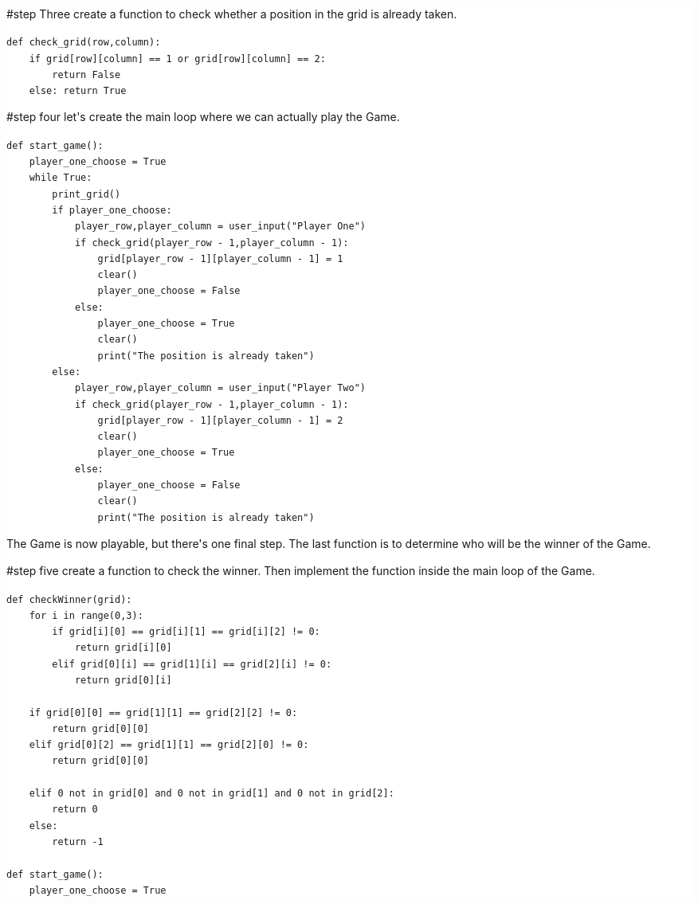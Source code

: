 
#step Three
create a function to check whether a position in the grid is already taken.

```
def check_grid(row,column):
    if grid[row][column] == 1 or grid[row][column] == 2:
        return False
    else: return True
```

#step four
let's create the main loop where we can actually play the Game.

```
def start_game():
    player_one_choose = True
    while True:
        print_grid()
        if player_one_choose:
            player_row,player_column = user_input("Player One")
            if check_grid(player_row - 1,player_column - 1):
                grid[player_row - 1][player_column - 1] = 1
                clear()
                player_one_choose = False
            else:
                player_one_choose = True
                clear()
                print("The position is already taken")
        else:
            player_row,player_column = user_input("Player Two")
            if check_grid(player_row - 1,player_column - 1):
                grid[player_row - 1][player_column - 1] = 2
                clear()
                player_one_choose = True
            else:
                player_one_choose = False
                clear()
                print("The position is already taken")
```
The Game is now playable, but there's one final step. The last function is to determine who will be the winner of the Game.

#step five
create a function to check the winner. Then implement the function inside the main loop of the Game.

```
def checkWinner(grid):
    for i in range(0,3):
        if grid[i][0] == grid[i][1] == grid[i][2] != 0:
            return grid[i][0]
        elif grid[0][i] == grid[1][i] == grid[2][i] != 0:
            return grid[0][i]
            
    if grid[0][0] == grid[1][1] == grid[2][2] != 0:
        return grid[0][0]
    elif grid[0][2] == grid[1][1] == grid[2][0] != 0:
        return grid[0][0]

    elif 0 not in grid[0] and 0 not in grid[1] and 0 not in grid[2]:
        return 0
    else:
        return -1

def start_game():
    player_one_choose = True
```